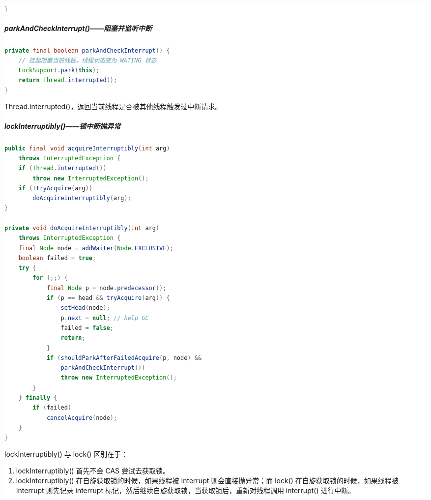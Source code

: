 ```java
}
```

##### parkAndCheckInterrupt()——阻塞并监听中断

```java
private final boolean parkAndCheckInterrupt() {
    // 挂起阻塞当前线程，线程状态变为 WATING 状态
    LockSupport.park(this);
    return Thread.interrupted();
}
```

Thread.interrupted()，返回当前线程是否被其他线程触发过中断请求。



##### lockInterruptibly()——锁中断抛异常

```java
public final void acquireInterruptibly(int arg)
    throws InterruptedException {
    if (Thread.interrupted())
        throw new InterruptedException();
    if (!tryAcquire(arg))
        doAcquireInterruptibly(arg);
}

private void doAcquireInterruptibly(int arg)
    throws InterruptedException {
    final Node node = addWaiter(Node.EXCLUSIVE);
    boolean failed = true;
    try {
        for (;;) {
            final Node p = node.predecessor();
            if (p == head && tryAcquire(arg)) {
                setHead(node);
                p.next = null; // help GC
                failed = false;
                return;
            }
            if (shouldParkAfterFailedAcquire(p, node) &&
                parkAndCheckInterrupt())
                throw new InterruptedException();
        }
    } finally {
        if (failed)
            cancelAcquire(node);
    }
}
```

lockInterruptibly() 与 lock() 区别在于：

1. lockInterruptibly() 首先不会 CAS 尝试去获取锁。
2. lockInterruptibly() 在自旋获取锁的时候，如果线程被 Interrupt 则会直接抛异常；而 lock() 在自旋获取锁的时候，如果线程被 Interrupt 则先记录 interrupt 标记，然后继续自旋获取锁，当获取锁后，重新对线程调用 interrupt() 进行中断。
